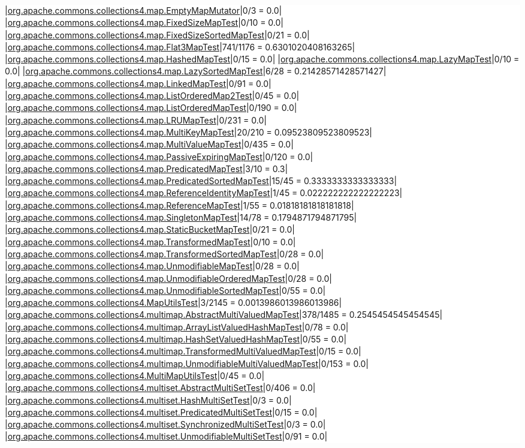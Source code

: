 |[org.apache.commons.collections4.map.EmptyMapMutator](./graphs/org.apache.commons.collections4.map.EmptyMapMutator.dot)|0/3 = 0.0|
|[org.apache.commons.collections4.map.FixedSizeMapTest](./graphs/org.apache.commons.collections4.map.FixedSizeMapTest.dot)|0/10 = 0.0|
|[org.apache.commons.collections4.map.FixedSizeSortedMapTest](./graphs/org.apache.commons.collections4.map.FixedSizeSortedMapTest.dot)|0/21 = 0.0|
|[org.apache.commons.collections4.map.Flat3MapTest](./graphs/org.apache.commons.collections4.map.Flat3MapTest.dot)|741/1176 = 0.6301020408163265|
|[org.apache.commons.collections4.map.HashedMapTest](./graphs/org.apache.commons.collections4.map.HashedMapTest.dot)|0/15 = 0.0|
|[org.apache.commons.collections4.map.LazyMapTest](./graphs/org.apache.commons.collections4.map.LazyMapTest.dot)|0/10 = 0.0|
|[org.apache.commons.collections4.map.LazySortedMapTest](./graphs/org.apache.commons.collections4.map.LazySortedMapTest.dot)|6/28 = 0.21428571428571427|
|[org.apache.commons.collections4.map.LinkedMapTest](./graphs/org.apache.commons.collections4.map.LinkedMapTest.dot)|0/91 = 0.0|
|[org.apache.commons.collections4.map.ListOrderedMap2Test](./graphs/org.apache.commons.collections4.map.ListOrderedMap2Test.dot)|0/45 = 0.0|
|[org.apache.commons.collections4.map.ListOrderedMapTest](./graphs/org.apache.commons.collections4.map.ListOrderedMapTest.dot)|0/190 = 0.0|
|[org.apache.commons.collections4.map.LRUMapTest](./graphs/org.apache.commons.collections4.map.LRUMapTest.dot)|0/231 = 0.0|
|[org.apache.commons.collections4.map.MultiKeyMapTest](./graphs/org.apache.commons.collections4.map.MultiKeyMapTest.dot)|20/210 = 0.09523809523809523|
|[org.apache.commons.collections4.map.MultiValueMapTest](./graphs/org.apache.commons.collections4.map.MultiValueMapTest.dot)|0/435 = 0.0|
|[org.apache.commons.collections4.map.PassiveExpiringMapTest](./graphs/org.apache.commons.collections4.map.PassiveExpiringMapTest.dot)|0/120 = 0.0|
|[org.apache.commons.collections4.map.PredicatedMapTest](./graphs/org.apache.commons.collections4.map.PredicatedMapTest.dot)|3/10 = 0.3|
|[org.apache.commons.collections4.map.PredicatedSortedMapTest](./graphs/org.apache.commons.collections4.map.PredicatedSortedMapTest.dot)|15/45 = 0.3333333333333333|
|[org.apache.commons.collections4.map.ReferenceIdentityMapTest](./graphs/org.apache.commons.collections4.map.ReferenceIdentityMapTest.dot)|1/45 = 0.022222222222222223|
|[org.apache.commons.collections4.map.ReferenceMapTest](./graphs/org.apache.commons.collections4.map.ReferenceMapTest.dot)|1/55 = 0.01818181818181818|
|[org.apache.commons.collections4.map.SingletonMapTest](./graphs/org.apache.commons.collections4.map.SingletonMapTest.dot)|14/78 = 0.1794871794871795|
|[org.apache.commons.collections4.map.StaticBucketMapTest](./graphs/org.apache.commons.collections4.map.StaticBucketMapTest.dot)|0/21 = 0.0|
|[org.apache.commons.collections4.map.TransformedMapTest](./graphs/org.apache.commons.collections4.map.TransformedMapTest.dot)|0/10 = 0.0|
|[org.apache.commons.collections4.map.TransformedSortedMapTest](./graphs/org.apache.commons.collections4.map.TransformedSortedMapTest.dot)|0/28 = 0.0|
|[org.apache.commons.collections4.map.UnmodifiableMapTest](./graphs/org.apache.commons.collections4.map.UnmodifiableMapTest.dot)|0/28 = 0.0|
|[org.apache.commons.collections4.map.UnmodifiableOrderedMapTest](./graphs/org.apache.commons.collections4.map.UnmodifiableOrderedMapTest.dot)|0/28 = 0.0|
|[org.apache.commons.collections4.map.UnmodifiableSortedMapTest](./graphs/org.apache.commons.collections4.map.UnmodifiableSortedMapTest.dot)|0/55 = 0.0|
|[org.apache.commons.collections4.MapUtilsTest](./graphs/org.apache.commons.collections4.MapUtilsTest.dot)|3/2145 = 0.0013986013986013986|
|[org.apache.commons.collections4.multimap.AbstractMultiValuedMapTest](./graphs/org.apache.commons.collections4.multimap.AbstractMultiValuedMapTest.dot)|378/1485 = 0.2545454545454545|
|[org.apache.commons.collections4.multimap.ArrayListValuedHashMapTest](./graphs/org.apache.commons.collections4.multimap.ArrayListValuedHashMapTest.dot)|0/78 = 0.0|
|[org.apache.commons.collections4.multimap.HashSetValuedHashMapTest](./graphs/org.apache.commons.collections4.multimap.HashSetValuedHashMapTest.dot)|0/55 = 0.0|
|[org.apache.commons.collections4.multimap.TransformedMultiValuedMapTest](./graphs/org.apache.commons.collections4.multimap.TransformedMultiValuedMapTest.dot)|0/15 = 0.0|
|[org.apache.commons.collections4.multimap.UnmodifiableMultiValuedMapTest](./graphs/org.apache.commons.collections4.multimap.UnmodifiableMultiValuedMapTest.dot)|0/153 = 0.0|
|[org.apache.commons.collections4.MultiMapUtilsTest](./graphs/org.apache.commons.collections4.MultiMapUtilsTest.dot)|0/45 = 0.0|
|[org.apache.commons.collections4.multiset.AbstractMultiSetTest](./graphs/org.apache.commons.collections4.multiset.AbstractMultiSetTest.dot)|0/406 = 0.0|
|[org.apache.commons.collections4.multiset.HashMultiSetTest](./graphs/org.apache.commons.collections4.multiset.HashMultiSetTest.dot)|0/3 = 0.0|
|[org.apache.commons.collections4.multiset.PredicatedMultiSetTest](./graphs/org.apache.commons.collections4.multiset.PredicatedMultiSetTest.dot)|0/15 = 0.0|
|[org.apache.commons.collections4.multiset.SynchronizedMultiSetTest](./graphs/org.apache.commons.collections4.multiset.SynchronizedMultiSetTest.dot)|0/3 = 0.0|
|[org.apache.commons.collections4.multiset.UnmodifiableMultiSetTest](./graphs/org.apache.commons.collections4.multiset.UnmodifiableMultiSetTest.dot)|0/91 = 0.0|